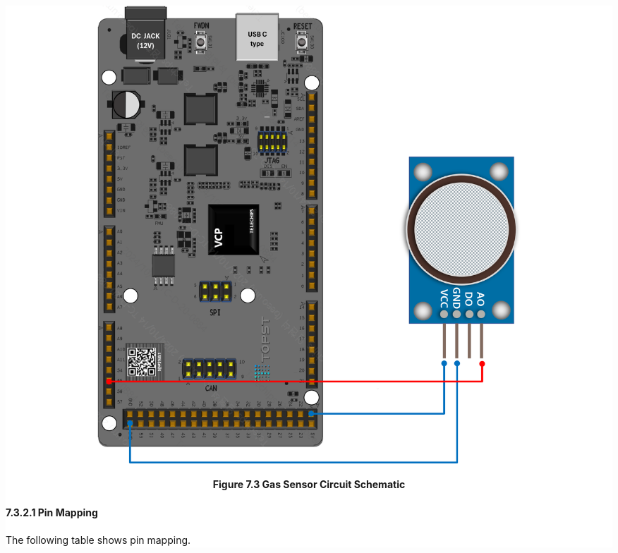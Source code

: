 <p align="center"><img src="https://raw.githubusercontent.com/topst-development/Documentation/refs/heads/main/Assets/TOPST%20VCP-G/Software/F_gassensor.png" width="600"></p>
<p align="center"><strong>Figure 7.3 Gas Sensor Circuit Schematic</strong></p>

#### 7.3.2.1 Pin Mapping
The following table shows pin mapping.
